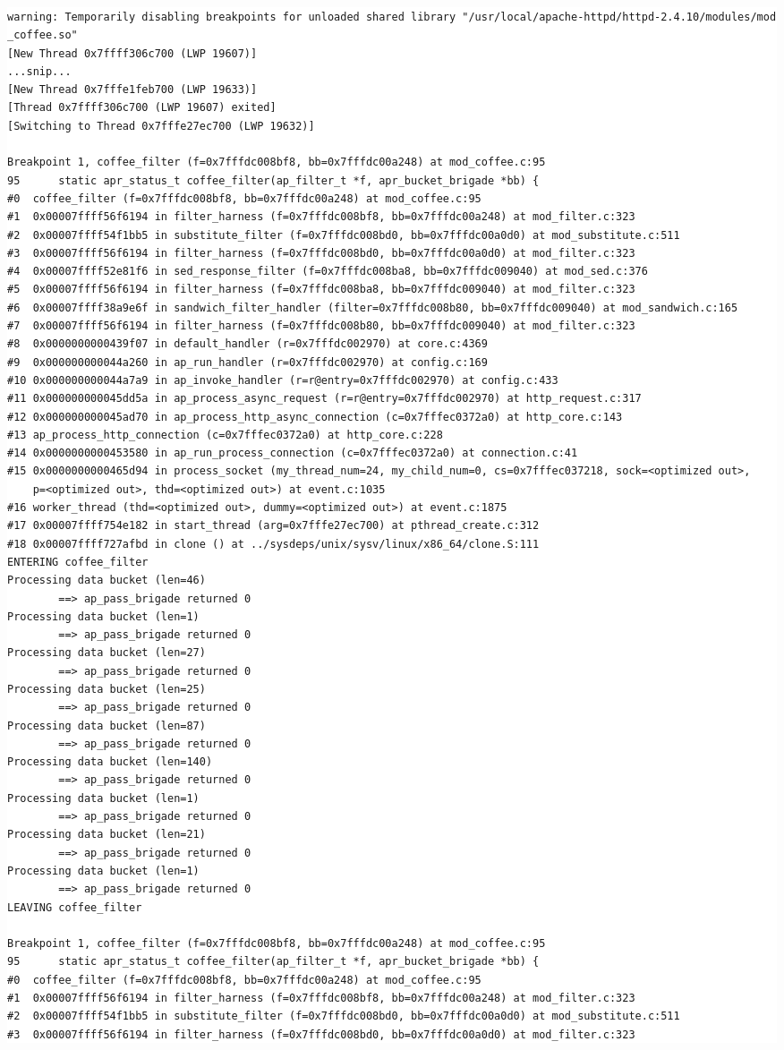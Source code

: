 ```
warning: Temporarily disabling breakpoints for unloaded shared library "/usr/local/apache-httpd/httpd-2.4.10/modules/mod_coffee.so" 
[New Thread 0x7ffff306c700 (LWP 19607)] 
...snip... 
[New Thread 0x7fffe1feb700 (LWP 19633)] 
[Thread 0x7ffff306c700 (LWP 19607) exited] 
[Switching to Thread 0x7fffe27ec700 (LWP 19632)] 

Breakpoint 1, coffee_filter (f=0x7fffdc008bf8, bb=0x7fffdc00a248) at mod_coffee.c:95 
95      static apr_status_t coffee_filter(ap_filter_t *f, apr_bucket_brigade *bb) { 
#0  coffee_filter (f=0x7fffdc008bf8, bb=0x7fffdc00a248) at mod_coffee.c:95 
#1  0x00007ffff56f6194 in filter_harness (f=0x7fffdc008bf8, bb=0x7fffdc00a248) at mod_filter.c:323 
#2  0x00007ffff54f1bb5 in substitute_filter (f=0x7fffdc008bd0, bb=0x7fffdc00a0d0) at mod_substitute.c:511 
#3  0x00007ffff56f6194 in filter_harness (f=0x7fffdc008bd0, bb=0x7fffdc00a0d0) at mod_filter.c:323 
#4  0x00007ffff52e81f6 in sed_response_filter (f=0x7fffdc008ba8, bb=0x7fffdc009040) at mod_sed.c:376 
#5  0x00007ffff56f6194 in filter_harness (f=0x7fffdc008ba8, bb=0x7fffdc009040) at mod_filter.c:323 
#6  0x00007ffff38a9e6f in sandwich_filter_handler (filter=0x7fffdc008b80, bb=0x7fffdc009040) at mod_sandwich.c:165 
#7  0x00007ffff56f6194 in filter_harness (f=0x7fffdc008b80, bb=0x7fffdc009040) at mod_filter.c:323 
#8  0x0000000000439f07 in default_handler (r=0x7fffdc002970) at core.c:4369 
#9  0x000000000044a260 in ap_run_handler (r=0x7fffdc002970) at config.c:169 
#10 0x000000000044a7a9 in ap_invoke_handler (r=r@entry=0x7fffdc002970) at config.c:433 
#11 0x000000000045dd5a in ap_process_async_request (r=r@entry=0x7fffdc002970) at http_request.c:317 
#12 0x000000000045ad70 in ap_process_http_async_connection (c=0x7fffec0372a0) at http_core.c:143 
#13 ap_process_http_connection (c=0x7fffec0372a0) at http_core.c:228 
#14 0x0000000000453580 in ap_run_process_connection (c=0x7fffec0372a0) at connection.c:41 
#15 0x0000000000465d94 in process_socket (my_thread_num=24, my_child_num=0, cs=0x7fffec037218, sock=<optimized out>, 
    p=<optimized out>, thd=<optimized out>) at event.c:1035 
#16 worker_thread (thd=<optimized out>, dummy=<optimized out>) at event.c:1875 
#17 0x00007ffff754e182 in start_thread (arg=0x7fffe27ec700) at pthread_create.c:312 
#18 0x00007ffff727afbd in clone () at ../sysdeps/unix/sysv/linux/x86_64/clone.S:111 
ENTERING coffee_filter 
Processing data bucket (len=46) 
        ==> ap_pass_brigade returned 0 
Processing data bucket (len=1) 
        ==> ap_pass_brigade returned 0 
Processing data bucket (len=27) 
        ==> ap_pass_brigade returned 0 
Processing data bucket (len=25) 
        ==> ap_pass_brigade returned 0 
Processing data bucket (len=87) 
        ==> ap_pass_brigade returned 0 
Processing data bucket (len=140) 
        ==> ap_pass_brigade returned 0 
Processing data bucket (len=1) 
        ==> ap_pass_brigade returned 0 
Processing data bucket (len=21) 
        ==> ap_pass_brigade returned 0 
Processing data bucket (len=1) 
        ==> ap_pass_brigade returned 0 
LEAVING coffee_filter 

Breakpoint 1, coffee_filter (f=0x7fffdc008bf8, bb=0x7fffdc00a248) at mod_coffee.c:95 
95      static apr_status_t coffee_filter(ap_filter_t *f, apr_bucket_brigade *bb) { 
#0  coffee_filter (f=0x7fffdc008bf8, bb=0x7fffdc00a248) at mod_coffee.c:95 
#1  0x00007ffff56f6194 in filter_harness (f=0x7fffdc008bf8, bb=0x7fffdc00a248) at mod_filter.c:323 
#2  0x00007ffff54f1bb5 in substitute_filter (f=0x7fffdc008bd0, bb=0x7fffdc00a0d0) at mod_substitute.c:511 
#3  0x00007ffff56f6194 in filter_harness (f=0x7fffdc008bd0, bb=0x7fffdc00a0d0) at mod_filter.c:323 
```